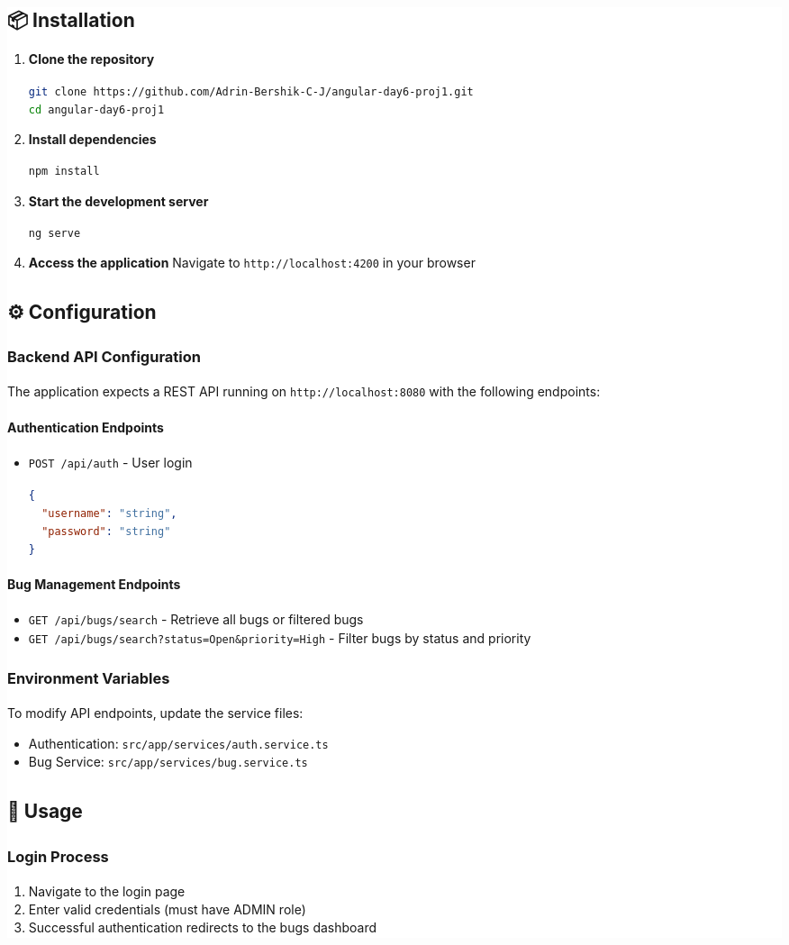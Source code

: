 ## 📦 Installation

1. **Clone the repository**
   ```bash
   git clone https://github.com/Adrin-Bershik-C-J/angular-day6-proj1.git
   cd angular-day6-proj1
   ```

2. **Install dependencies**
   ```bash
   npm install
   ```

3. **Start the development server**
   ```bash
   ng serve
   ```

4. **Access the application**
   Navigate to `http://localhost:4200` in your browser

## ⚙️ Configuration

### Backend API Configuration

The application expects a REST API running on `http://localhost:8080` with the following endpoints:

#### Authentication Endpoints
- `POST /api/auth` - User login
  ```json
  {
    "username": "string",
    "password": "string"
  }
  ```

#### Bug Management Endpoints
- `GET /api/bugs/search` - Retrieve all bugs or filtered bugs
- `GET /api/bugs/search?status=Open&priority=High` - Filter bugs by status and priority

### Environment Variables

To modify API endpoints, update the service files:
- Authentication: `src/app/services/auth.service.ts`
- Bug Service: `src/app/services/bug.service.ts`

## 🚀 Usage

### Login Process
1. Navigate to the login page
2. Enter valid credentials (must have ADMIN role)
3. Successful authentication redirects to the bugs dashboard
